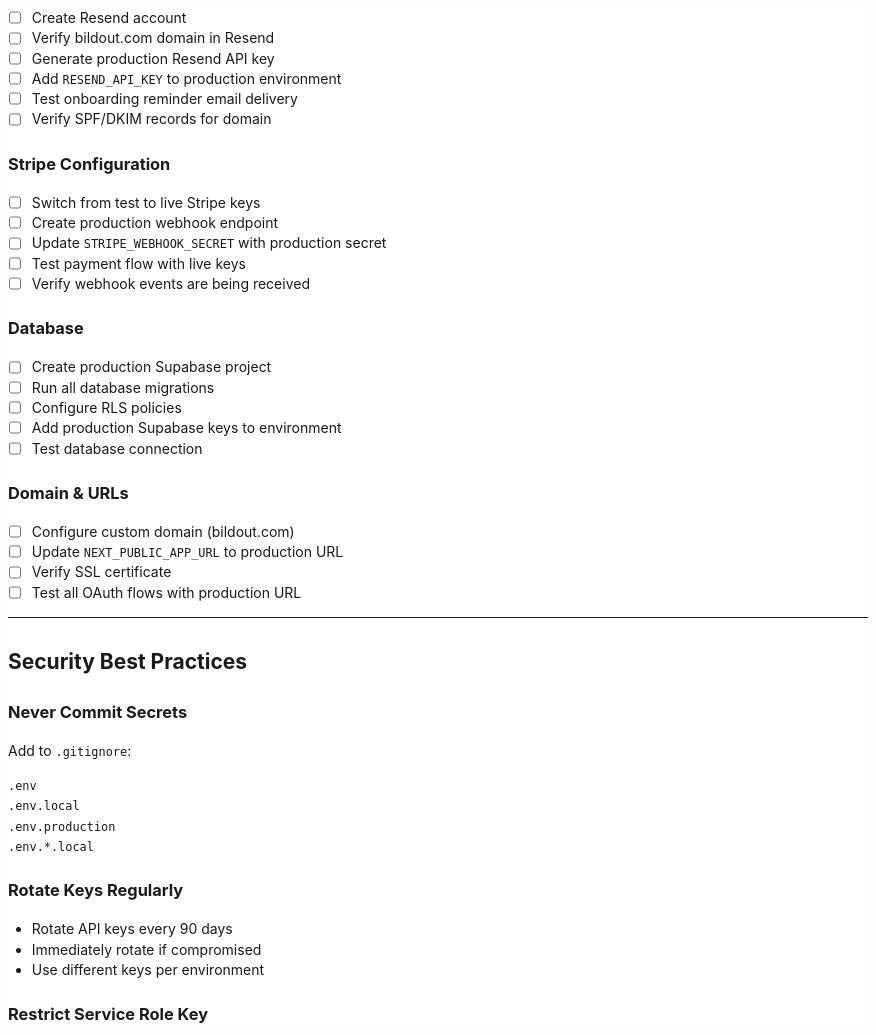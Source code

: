 - [ ] Create Resend account
- [ ] Verify bildout.com domain in Resend
- [ ] Generate production Resend API key
- [ ] Add `RESEND_API_KEY` to production environment
- [ ] Test onboarding reminder email delivery
- [ ] Verify SPF/DKIM records for domain

### Stripe Configuration

- [ ] Switch from test to live Stripe keys
- [ ] Create production webhook endpoint
- [ ] Update `STRIPE_WEBHOOK_SECRET` with production secret
- [ ] Test payment flow with live keys
- [ ] Verify webhook events are being received

### Database

- [ ] Create production Supabase project
- [ ] Run all database migrations
- [ ] Configure RLS policies
- [ ] Add production Supabase keys to environment
- [ ] Test database connection

### Domain & URLs

- [ ] Configure custom domain (bildout.com)
- [ ] Update `NEXT_PUBLIC_APP_URL` to production URL
- [ ] Verify SSL certificate
- [ ] Test all OAuth flows with production URL

---

## Security Best Practices

### Never Commit Secrets

Add to `.gitignore`:
```
.env
.env.local
.env.production
.env.*.local
```

### Rotate Keys Regularly

- Rotate API keys every 90 days
- Immediately rotate if compromised
- Use different keys per environment

### Restrict Service Role Key
